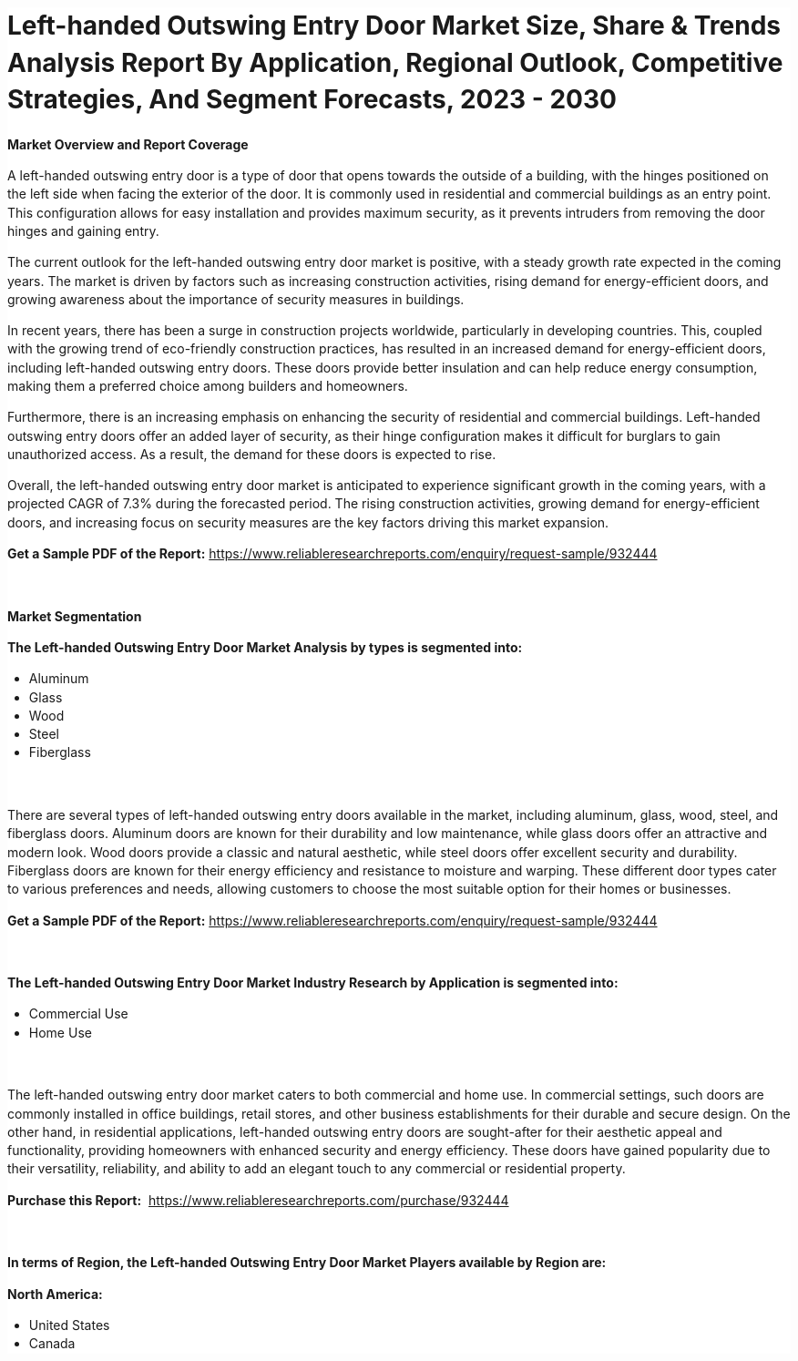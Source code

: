 <p><h1>Left-handed Outswing Entry Door Market Size, Share & Trends Analysis Report By Application, Regional Outlook, Competitive Strategies, And Segment Forecasts, 2023 - 2030</h1></p><p><strong>Market Overview and Report Coverage</strong></p>
<p><p>A left-handed outswing entry door is a type of door that opens towards the outside of a building, with the hinges positioned on the left side when facing the exterior of the door. It is commonly used in residential and commercial buildings as an entry point. This configuration allows for easy installation and provides maximum security, as it prevents intruders from removing the door hinges and gaining entry.</p><p>The current outlook for the left-handed outswing entry door market is positive, with a steady growth rate expected in the coming years. The market is driven by factors such as increasing construction activities, rising demand for energy-efficient doors, and growing awareness about the importance of security measures in buildings.</p><p>In recent years, there has been a surge in construction projects worldwide, particularly in developing countries. This, coupled with the growing trend of eco-friendly construction practices, has resulted in an increased demand for energy-efficient doors, including left-handed outswing entry doors. These doors provide better insulation and can help reduce energy consumption, making them a preferred choice among builders and homeowners.</p><p>Furthermore, there is an increasing emphasis on enhancing the security of residential and commercial buildings. Left-handed outswing entry doors offer an added layer of security, as their hinge configuration makes it difficult for burglars to gain unauthorized access. As a result, the demand for these doors is expected to rise.</p><p>Overall, the left-handed outswing entry door market is anticipated to experience significant growth in the coming years, with a projected CAGR of 7.3% during the forecasted period. The rising construction activities, growing demand for energy-efficient doors, and increasing focus on security measures are the key factors driving this market expansion.</p></p>
<p><strong>Get a Sample PDF of the Report:</strong> <a href="https://www.reliableresearchreports.com/enquiry/request-sample/932444">https://www.reliableresearchreports.com/enquiry/request-sample/932444</a></p>
<p>&nbsp;</p>
<p><strong>Market Segmentation</strong></p>
<p><strong>The Left-handed Outswing Entry Door Market Analysis by types is segmented into:</strong></p>
<p><ul><li>Aluminum</li><li>Glass</li><li>Wood</li><li>Steel</li><li>Fiberglass</li></ul></p>
<p>&nbsp;</p>
<p><p>There are several types of left-handed outswing entry doors available in the market, including aluminum, glass, wood, steel, and fiberglass doors. Aluminum doors are known for their durability and low maintenance, while glass doors offer an attractive and modern look. Wood doors provide a classic and natural aesthetic, while steel doors offer excellent security and durability. Fiberglass doors are known for their energy efficiency and resistance to moisture and warping. These different door types cater to various preferences and needs, allowing customers to choose the most suitable option for their homes or businesses.</p></p>
<p><strong>Get a Sample PDF of the Report:</strong>&nbsp;<a href="https://www.reliableresearchreports.com/enquiry/request-sample/932444">https://www.reliableresearchreports.com/enquiry/request-sample/932444</a></p>
<p>&nbsp;</p>
<p><strong>The Left-handed Outswing Entry Door Market Industry Research by Application is segmented into:</strong></p>
<p><ul><li>Commercial Use</li><li>Home Use</li></ul></p>
<p>&nbsp;</p>
<p><p>The left-handed outswing entry door market caters to both commercial and home use. In commercial settings, such doors are commonly installed in office buildings, retail stores, and other business establishments for their durable and secure design. On the other hand, in residential applications, left-handed outswing entry doors are sought-after for their aesthetic appeal and functionality, providing homeowners with enhanced security and energy efficiency. These doors have gained popularity due to their versatility, reliability, and ability to add an elegant touch to any commercial or residential property.</p></p>
<p><strong>Purchase this Report:</strong>&nbsp; <a href="https://www.reliableresearchreports.com/purchase/932444">https://www.reliableresearchreports.com/purchase/932444</a></p>
<p>&nbsp;</p>
<p><strong>In terms of Region, the Left-handed Outswing Entry Door Market Players available by Region are:</strong></p>
<p>
    <p> <strong> North America: </strong>
        <ul>
            <li>United States</li>
            <li>Canada</li>